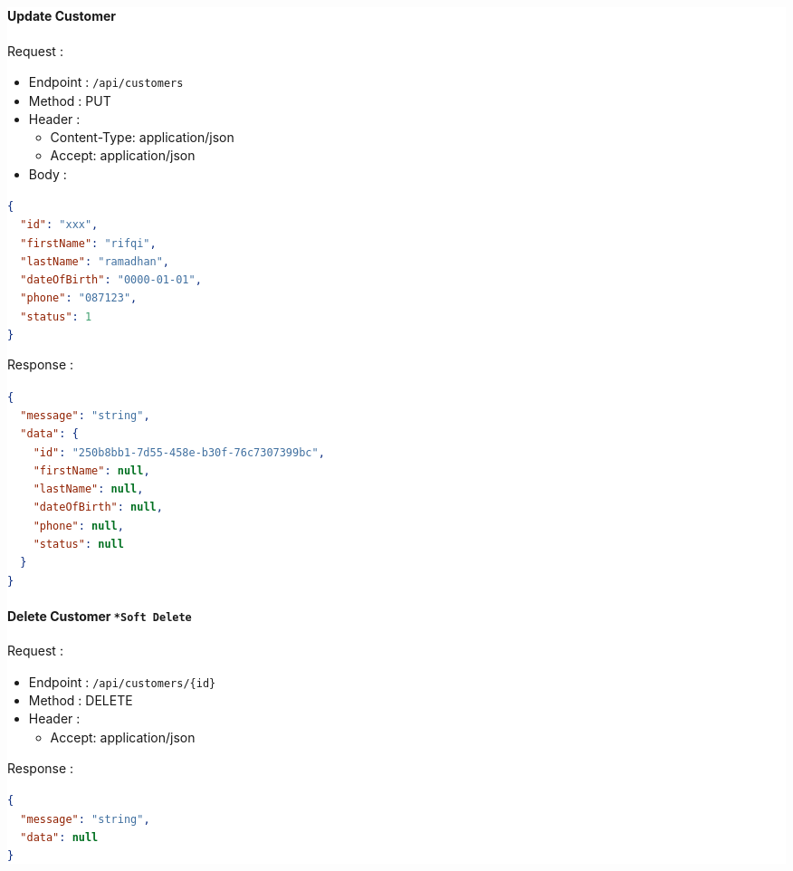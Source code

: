 #### Update Customer

Request :

- Endpoint : ```/api/customers```
- Method : PUT
- Header :
    - Content-Type: application/json
    - Accept: application/json
- Body :

```json
{
  "id": "xxx",
  "firstName": "rifqi",
  "lastName": "ramadhan",
  "dateOfBirth": "0000-01-01",
  "phone": "087123",
  "status": 1
}
```

Response :

```json
{
  "message": "string",
  "data": {
    "id": "250b8bb1-7d55-458e-b30f-76c7307399bc",
    "firstName": null,
    "lastName": null,
    "dateOfBirth": null,
    "phone": null,
    "status": null
  }
}
```

#### Delete Customer ```*Soft Delete```

Request :

- Endpoint : ```/api/customers/{id}```
- Method : DELETE
- Header :
    - Accept: application/json

Response :

```json
{
  "message": "string",
  "data": null
}
```
